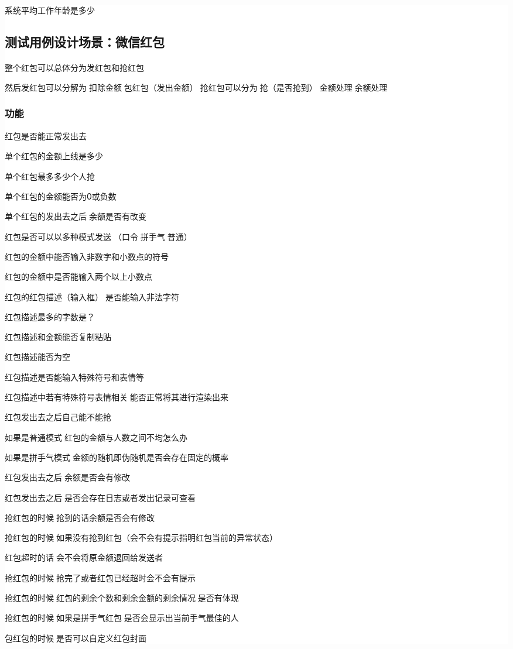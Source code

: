 系统平均工作年龄是多少



## 测试用例设计场景：微信红包

整个红包可以总体分为发红包和抢红包

然后发红包可以分解为 扣除金额 包红包（发出金额）  抢红包可以分为 抢（是否抢到） 金额处理 余额处理

### 功能

红包是否能正常发出去

单个红包的金额上线是多少

单个红包最多多少个人抢

单个红包的金额能否为0或负数

单个红包的发出去之后 余额是否有改变

红包是否可以以多种模式发送 （口令 拼手气 普通）

红包的金额中能否输入非数字和小数点的符号

红包的金额中是否能输入两个以上小数点

红包的红包描述（输入框） 是否能输入非法字符

红包描述最多的字数是？

红包描述和金额能否复制粘贴

红包描述能否为空

红包描述是否能输入特殊符号和表情等

红包描述中若有特殊符号表情相关 能否正常将其进行渲染出来

红包发出去之后自己能不能抢

如果是普通模式 红包的金额与人数之间不均怎么办

如果是拼手气模式 金额的随机即伪随机是否会存在固定的概率

红包发出去之后 余额是否会有修改

红包发出去之后 是否会存在日志或者发出记录可查看

抢红包的时候 抢到的话余额是否会有修改

抢红包的时候 如果没有抢到红包（会不会有提示指明红包当前的异常状态）

红包超时的话 会不会将原金额退回给发送者

抢红包的时候 抢完了或者红包已经超时会不会有提示

抢红包的时候 红包的剩余个数和剩余金额的剩余情况 是否有体现

抢红包的时候 如果是拼手气红包 是否会显示出当前手气最佳的人

包红包的时候 是否可以自定义红包封面

